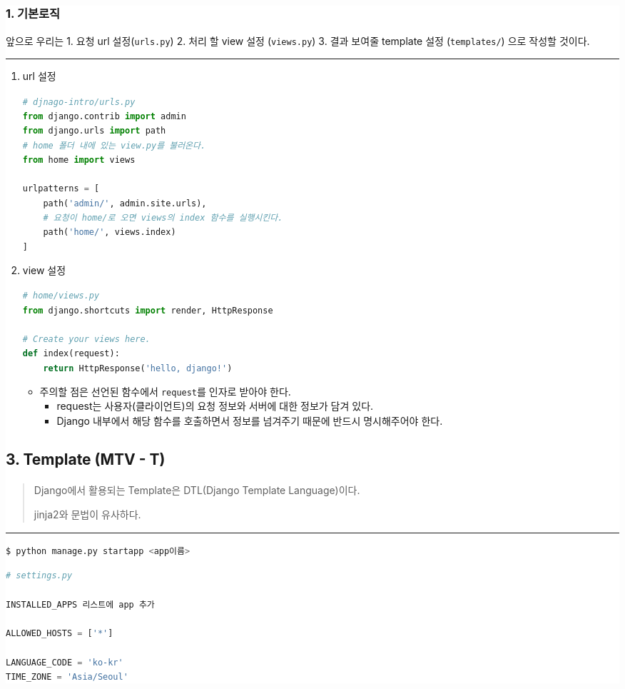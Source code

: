 

### 1. 기본로직

앞으로 우리는 1. 요청 url 설정(`urls.py`) 2. 처리 할 view 설정 (`views.py`) 3. 결과 보여줄 template 설정 (`templates/`) 으로 작성할 것이다.

--------------------------------------------

1. url 설정

   ```python
   # djnago-intro/urls.py
   from django.contrib import admin
   from django.urls import path
   # home 폴더 내에 있는 view.py를 불러온다.
   from home import views
   
   urlpatterns = [
       path('admin/', admin.site.urls),
       # 요청이 home/로 오면 views의 index 함수를 실행시킨다.
       path('home/', views.index)
   ]
   ```

2. view 설정

   ```python
   # home/views.py
   from django.shortcuts import render, HttpResponse
   
   # Create your views here.
   def index(request):
       return HttpResponse('hello, django!')
   ```

   * 주의할 점은 선언된 함수에서 `request`를 인자로 받아야 한다.
     * request는 사용자(클라이언트)의 요청 정보와 서버에 대한 정보가 담겨 있다.
     * Django 내부에서 해당 함수를 호출하면서 정보를 넘겨주기 때문에 반드시 명시해주어야 한다.



## 3. Template (MTV - T)

> Django에서 활용되는 Template은 DTL(Django Template Language)이다.
>
> jinja2와 문법이 유사하다.



----------------------------

```bash
$ python manage.py startapp <app이름>
```

```PYTHON
# settings.py

INSTALLED_APPS 리스트에 app 추가

ALLOWED_HOSTS = ['*']

LANGUAGE_CODE = 'ko-kr'
TIME_ZONE = 'Asia/Seoul'
```
